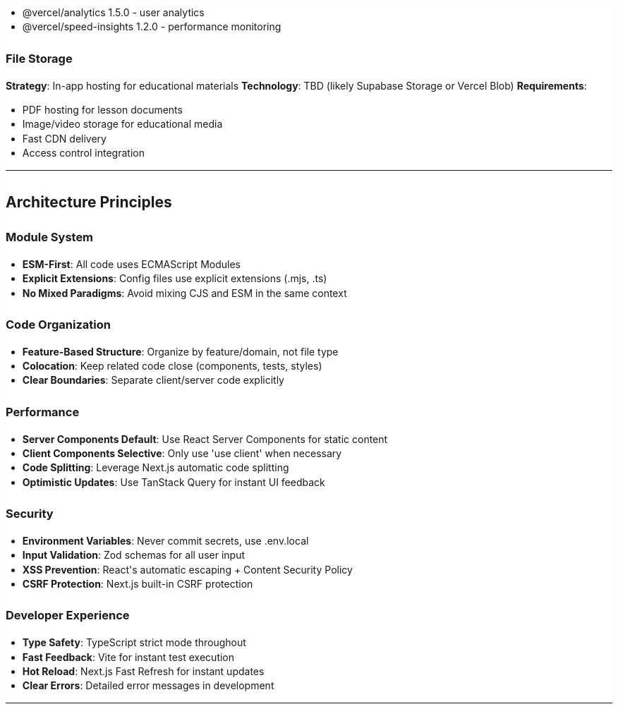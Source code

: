 - @vercel/analytics 1.5.0 - user analytics
- @vercel/speed-insights 1.2.0 - performance monitoring

### File Storage

**Strategy**: In-app hosting for educational materials
**Technology**: TBD (likely Supabase Storage or Vercel Blob)
**Requirements**:

- PDF hosting for lesson documents
- Image/video storage for educational media
- Fast CDN delivery
- Access control integration

---

## Architecture Principles

### Module System

- **ESM-First**: All code uses ECMAScript Modules
- **Explicit Extensions**: Config files use explicit extensions (.mjs, .ts)
- **No Mixed Paradigms**: Avoid mixing CJS and ESM in the same context

### Code Organization

- **Feature-Based Structure**: Organize by feature/domain, not file type
- **Colocation**: Keep related code close (components, tests, styles)
- **Clear Boundaries**: Separate client/server code explicitly

### Performance

- **Server Components Default**: Use React Server Components for static content
- **Client Components Selective**: Only use 'use client' when necessary
- **Code Splitting**: Leverage Next.js automatic code splitting
- **Optimistic Updates**: Use TanStack Query for instant UI feedback

### Security

- **Environment Variables**: Never commit secrets, use .env.local
- **Input Validation**: Zod schemas for all user input
- **XSS Prevention**: React's automatic escaping + Content Security Policy
- **CSRF Protection**: Next.js built-in CSRF protection

### Developer Experience

- **Type Safety**: TypeScript strict mode throughout
- **Fast Feedback**: Vite for instant test execution
- **Hot Reload**: Next.js Fast Refresh for instant updates
- **Clear Errors**: Detailed error messages in development

---
